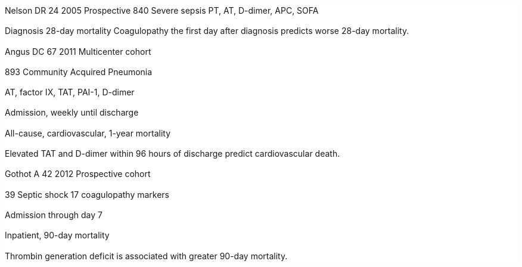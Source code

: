 Nelson DR 24 
2005 
Prospective 
840 
Severe sepsis 
PT, AT, D-dimer, APC, 
SOFA 

Diagnosis 
28-day mortality 
Coagulopathy the first day after 
diagnosis predicts worse 28-day 
mortality. 

Angus DC 67 
2011 
Multicenter 
cohort 

893 
Community Acquired 
Pneumonia 

AT, factor IX, TAT, PAI-1, 
D-dimer 

Admission, weekly 
until discharge 

All-cause, 
cardiovascular, 
1-year mortality 

Elevated TAT and D-dimer within 
96 hours of discharge predict 
cardiovascular death. 

Gothot A 42 
2012 
Prospective 
cohort 

39 
Septic shock 
17 coagulopathy 
markers 

Admission through 
day 7 

Inpatient, 90-day 
mortality 

Thrombin generation deficit is 
associated with greater 90-day 
mortality. 
